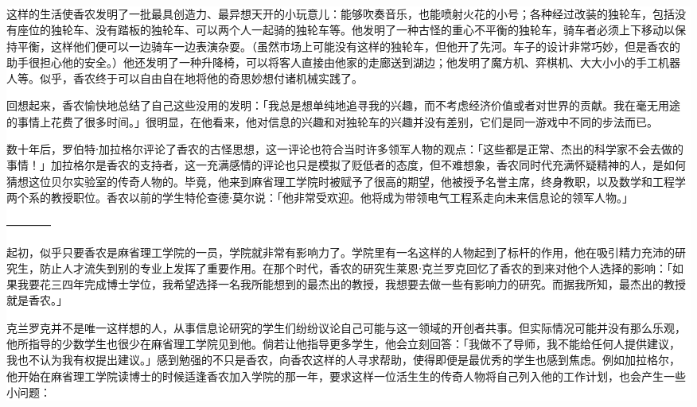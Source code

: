 这样的生活使香农发明了一批最具创造力、最异想天开的小玩意儿：能够吹奏音乐，也能喷射火花的小号；各种经过改装的独轮车，包括没有座位的独轮车、没有踏板的独轮车、可以两个人一起骑的独轮车等。他发明了一种古怪的重心不平衡的独轮车，骑车者必须上下移动以保持平衡，这样他们便可以一边骑车一边表演杂耍。（虽然市场上可能没有这样的独轮车，但他开了先河。车子的设计非常巧妙，但是香农的助手很担心他的安全。）他还发明了一种升降椅，可以将客人直接由他家的走廊送到湖边；他发明了魔方机、弈棋机、大大小小的手工机器人等。似乎，香农终于可以自由自在地将他的奇思妙想付诸机械实践了。

回想起来，香农愉快地总结了自己这些没用的发明：「我总是想单纯地追寻我的兴趣，而不考虑经济价值或者对世界的贡献。我在毫无用途的事情上花费了很多时间。」很明显，在他看来，他对信息的兴趣和对独轮车的兴趣并没有差别，它们是同一游戏中不同的步法而已。

数十年后，罗伯特·加拉格尔评论了香农的古怪思想，这一评论也符合当时许多领军人物的观点：「这些都是正常、杰出的科学家不会去做的事情！」加拉格尔是香农的支持者，这一充满感情的评论也只是模拟了贬低者的态度，但不难想象，香农同时代充满怀疑精神的人，是如何猜想这位贝尔实验室的传奇人物的。毕竟，他来到麻省理工学院时被赋予了很高的期望，他被授予名誉主席，终身教职，以及数学和工程学两个系的教授职位。香农以前的学生特伦查德·莫尔说：「他非常受欢迎。他将成为带领电气工程系走向未来信息论的领军人物。」

————

起初，似乎只要香农是麻省理工学院的一员，学院就非常有影响力了。学院里有一名这样的人物起到了标杆的作用，他在吸引精力充沛的研究生，防止人才流失到别的专业上发挥了重要作用。在那个时代，香农的研究生莱恩·克兰罗克回忆了香农的到来对他个人选择的影响：「如果我要花三四年完成博士学位，我希望选择一名我所能想到的最杰出的教授，我想要去做一些有影响力的研究。而据我所知，最杰出的教授就是香农。」

克兰罗克并不是唯一这样想的人，从事信息论研究的学生们纷纷议论自己可能与这一领域的开创者共事。但实际情况可能并没有那么乐观，他所指导的少数学生也很少在麻省理工学院见到他。倘若让他指导更多学生，他会立刻回答：「我做不了导师，我不能给任何人提供建议，我也不认为我有权提出建议。」感到勉强的不只是香农，向香农这样的人寻求帮助，使得即便是最优秀的学生也感到焦虑。例如加拉格尔，他开始在麻省理工学院读博士的时候适逢香农加入学院的那一年，要求这样一位活生生的传奇人物将自己列入他的工作计划，也会产生一些小问题：

